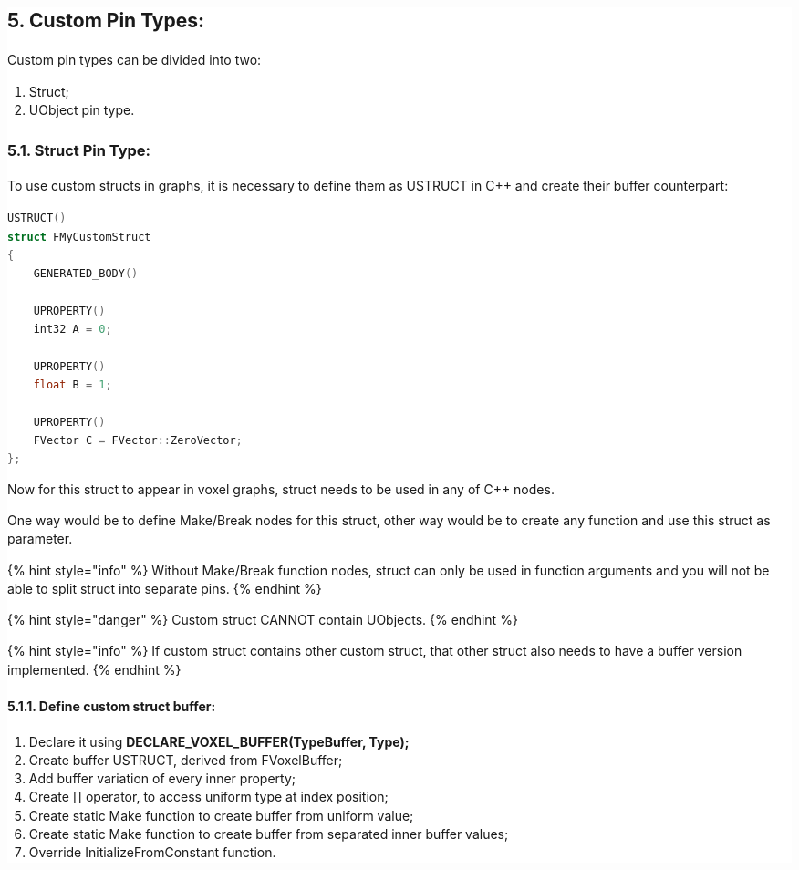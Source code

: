 ## 5. Custom Pin Types:

Custom pin types can be divided into two:

1. Struct;
2. UObject pin type.

### 5.1. Struct Pin Type:

To use custom structs in graphs, it is necessary to define them as USTRUCT in C++ and create their buffer counterpart:

```cpp
USTRUCT()
struct FMyCustomStruct
{
	GENERATED_BODY()

	UPROPERTY()
	int32 A = 0;

	UPROPERTY()
	float B = 1;

	UPROPERTY()
	FVector C = FVector::ZeroVector;
};
```

Now for this struct to appear in voxel graphs, struct needs to be used in any of C++ nodes.

One way would be to define Make/Break nodes for this struct, other way would be to create any function and use this struct as parameter.

{% hint style="info" %}
Without Make/Break function nodes, struct can only be used in function arguments and you will not be able to split struct into separate pins.
{% endhint %}

{% hint style="danger" %}
Custom struct CANNOT contain UObjects.
{% endhint %}

{% hint style="info" %}
If custom struct contains other custom struct, that other struct also needs to have a buffer version implemented.
{% endhint %}

#### 5.1.1. Define custom struct buffer:

1. Declare it using **DECLARE\_VOXEL\_BUFFER(TypeBuffer, Type);**
2. Create buffer USTRUCT, derived from FVoxelBuffer;
3. Add buffer variation of every inner property;
4. Create \[] operator, to access uniform type at index position;
5. Create static Make function to create buffer from uniform value;
6. Create static Make function to create buffer from separated inner buffer values;
7. Override InitializeFromConstant function.
